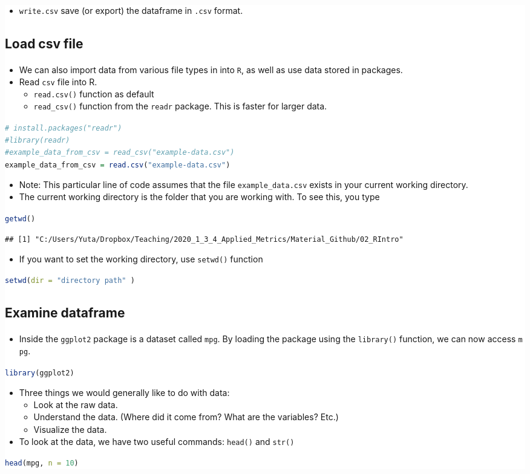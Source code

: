 - `write.csv` save (or export) the dataframe in `.csv` format.



 

## Load csv file

- We can also import data from various file types in into `R`, as well as use data stored in packages.
- Read `csv` file into R. 
    - `read.csv()` function as default
    - `read_csv()` function from the `readr` package. This is faster for larger data.


```r
# install.packages("readr") 
#library(readr)
#example_data_from_csv = read_csv("example-data.csv")
example_data_from_csv = read.csv("example-data.csv")
```

- Note: This particular line of code assumes that the file `example_data.csv` exists in your current working directory.
- The current working directory is the folder that you are working with. To see this, you type 

```r
getwd()
```

```
## [1] "C:/Users/Yuta/Dropbox/Teaching/2020_1_3_4_Applied_Metrics/Material_Github/02_RIntro"
```
- If you want to set the working directory, use `setwd()` function

```r
setwd(dir = "directory path" )
```





## Examine dataframe

- Inside the `ggplot2` package is a dataset called `mpg`. By loading the package using the `library()` function, we can now access `mpg`.


```r
library(ggplot2)
```

- Three things we would generally like to do with data:
    - Look at the raw data.
    - Understand the data. (Where did it come from? What are the variables? Etc.)
    - Visualize the data.
- To look at the data, we have two useful commands: `head()` and `str()`

```r
head(mpg, n = 10)
```
